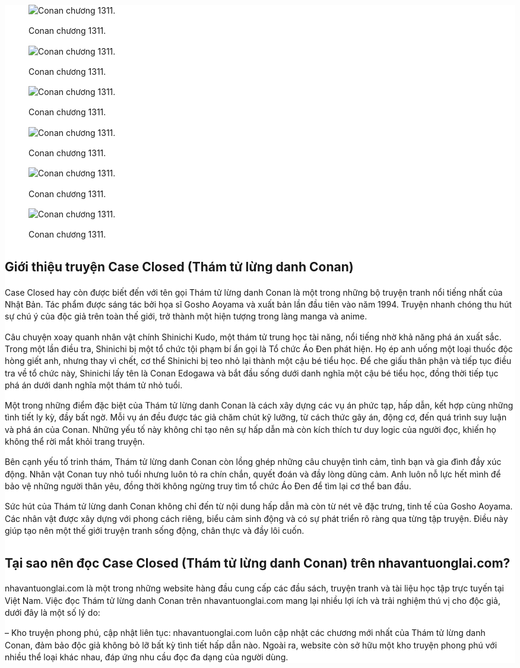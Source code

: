 <figure><img src="https://data.nhavantuonglai.com/image/manga/gosho-aoyama-case-closed-1311-13.jpg" alt="Conan chương 1311." title="Conan chương 1311." height=100% width=100%><figcaption></p>Conan chương 1311.</p></figcaption></figure>

<figure><img src="https://data.nhavantuonglai.com/image/manga/gosho-aoyama-case-closed-1311-14.jpg" alt="Conan chương 1311." title="Conan chương 1311." height=100% width=100%><figcaption></p>Conan chương 1311.</p></figcaption></figure>

<figure><img src="https://data.nhavantuonglai.com/image/manga/gosho-aoyama-case-closed-1311-15.jpg" alt="Conan chương 1311." title="Conan chương 1311." height=100% width=100%><figcaption></p>Conan chương 1311.</p></figcaption></figure>

<figure><img src="https://data.nhavantuonglai.com/image/manga/gosho-aoyama-case-closed-1311-16.jpg" alt="Conan chương 1311." title="Conan chương 1311." height=100% width=100%><figcaption></p>Conan chương 1311.</p></figcaption></figure>

<figure><img src="https://data.nhavantuonglai.com/image/manga/gosho-aoyama-case-closed-1311-17.jpg" alt="Conan chương 1311." title="Conan chương 1311." height=100% width=100%><figcaption></p>Conan chương 1311.</p></figcaption></figure>

<figure><img src="https://data.nhavantuonglai.com/image/manga/gosho-aoyama-case-closed-1311-18.jpg" alt="Conan chương 1311." title="Conan chương 1311." height=100% width=100%><figcaption></p>Conan chương 1311.</p></figcaption></figure>

## Giới thiệu truyện Case Closed (Thám tử lừng danh Conan)

Case Closed hay còn được biết đến với tên gọi Thám tử lừng danh Conan là một trong những bộ truyện tranh nổi tiếng nhất của Nhật Bản. Tác phẩm được sáng tác bởi họa sĩ Gosho Aoyama và xuất bản lần đầu tiên vào năm 1994. Truyện nhanh chóng thu hút sự chú ý của độc giả trên toàn thế giới, trở thành một hiện tượng trong làng manga và anime.

Câu chuyện xoay quanh nhân vật chính Shinichi Kudo, một thám tử trung học tài năng, nổi tiếng nhờ khả năng phá án xuất sắc. Trong một lần điều tra, Shinichi bị một tổ chức tội phạm bí ẩn gọi là Tổ chức Áo Đen phát hiện. Họ ép anh uống một loại thuốc độc hòng giết anh, nhưng thay vì chết, cơ thể Shinichi bị teo nhỏ lại thành một cậu bé tiểu học. Để che giấu thân phận và tiếp tục điều tra về tổ chức này, Shinichi lấy tên là Conan Edogawa và bắt đầu sống dưới danh nghĩa một cậu bé tiểu học, đồng thời tiếp tục phá án dưới danh nghĩa một thám tử nhỏ tuổi.

Một trong những điểm đặc biệt của Thám tử lừng danh Conan là cách xây dựng các vụ án phức tạp, hấp dẫn, kết hợp cùng những tình tiết ly kỳ, đầy bất ngờ. Mỗi vụ án đều được tác giả chăm chút kỹ lưỡng, từ cách thức gây án, động cơ, đến quá trình suy luận và phá án của Conan. Những yếu tố này không chỉ tạo nên sự hấp dẫn mà còn kích thích tư duy logic của người đọc, khiến họ không thể rời mắt khỏi trang truyện.

Bên cạnh yếu tố trinh thám, Thám tử lừng danh Conan còn lồng ghép những câu chuyện tình cảm, tình bạn và gia đình đầy xúc động. Nhân vật Conan tuy nhỏ tuổi nhưng luôn tỏ ra chín chắn, quyết đoán và đầy lòng dũng cảm. Anh luôn nỗ lực hết mình để bảo vệ những người thân yêu, đồng thời không ngừng truy tìm tổ chức Áo Đen để tìm lại cơ thể ban đầu.

Sức hút của Thám tử lừng danh Conan không chỉ đến từ nội dung hấp dẫn mà còn từ nét vẽ đặc trưng, tinh tế của Gosho Aoyama. Các nhân vật được xây dựng với phong cách riêng, biểu cảm sinh động và có sự phát triển rõ ràng qua từng tập truyện. Điều này giúp tạo nên một thế giới truyện tranh sống động, chân thực và đầy lôi cuốn.

## Tại sao nên đọc Case Closed (Thám tử lừng danh Conan) trên nhavantuonglai.com?

nhavantuonglai.com là một trong những website hàng đầu cung cấp các đầu sách, truyện tranh và tài liệu học tập trực tuyến tại Việt Nam. Việc đọc Thám tử lừng danh Conan trên nhavantuonglai.com mang lại nhiều lợi ích và trải nghiệm thú vị cho độc giả, dưới đây là một số lý do:

– Kho truyện phong phú, cập nhật liên tục: nhavantuonglai.com luôn cập nhật các chương mới nhất của Thám tử lừng danh Conan, đảm bảo độc giả không bỏ lỡ bất kỳ tình tiết hấp dẫn nào. Ngoài ra, website còn sở hữu một kho truyện phong phú với nhiều thể loại khác nhau, đáp ứng nhu cầu đọc đa dạng của người dùng.
